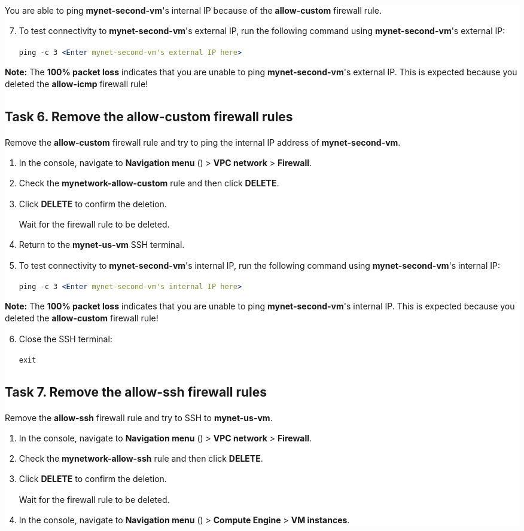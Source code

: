 You are able to ping **mynet-second-vm**'s internal IP because of the **allow-custom** firewall rule.

7. To test connectivity to **mynet-second-vm**'s external IP, run the following command using **mynet-second-vm**'s external IP:
    
    ```apache
    ping -c 3 <Enter mynet-second-vm's external IP here>
    ```
    

**Note:** The **100% packet loss** indicates that you are unable to ping **mynet-second-vm**'s external IP. This is expected because you deleted the **allow-icmp** firewall rule!

## Task 6. Remove the allow-custom firewall rules

Remove the **allow-custom** firewall rule and try to ping the internal IP address of **mynet-second-vm**.

1. In the console, navigate to **Navigation menu** () &gt; **VPC network** &gt; **Firewall**.
    
2. Check the **mynetwork-allow-custom** rule and then click **DELETE**.
    
3. Click **DELETE** to confirm the deletion.
    
    Wait for the firewall rule to be deleted.
    
4. Return to the **mynet-us-vm** SSH terminal.
    
5. To test connectivity to **mynet-second-vm**'s internal IP, run the following command using **mynet-second-vm**'s internal IP:
    
    ```apache
    ping -c 3 <Enter mynet-second-vm's internal IP here>
    ```
    

**Note:** The **100% packet loss** indicates that you are unable to ping **mynet-second-vm**'s internal IP. This is expected because you deleted the **allow-custom** firewall rule!

6. Close the SSH terminal:
    
    ```apache
    exit
    ```
    

## Task 7. Remove the allow-ssh firewall rules

Remove the **allow-ssh** firewall rule and try to SSH to **mynet-us-vm**.

1. In the console, navigate to **Navigation menu** () &gt; **VPC network** &gt; **Firewall**.
    
2. Check the **mynetwork-allow-ssh** rule and then click **DELETE**.
    
3. Click **DELETE** to confirm the deletion.
    
    Wait for the firewall rule to be deleted.
    
4. In the console, navigate to **Navigation menu** () &gt; **Compute Engine** &gt; **VM instances**.
    
